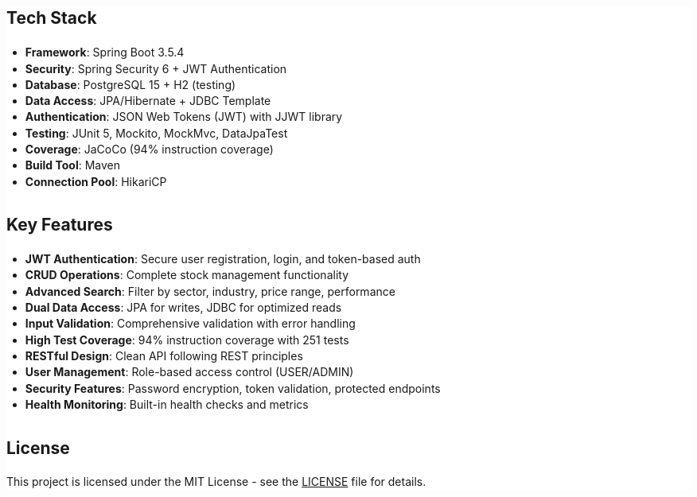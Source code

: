 ## Tech Stack

- **Framework**: Spring Boot 3.5.4
- **Security**: Spring Security 6 + JWT Authentication
- **Database**: PostgreSQL 15 + H2 (testing)
- **Data Access**: JPA/Hibernate + JDBC Template
- **Authentication**: JSON Web Tokens (JWT) with JJWT library
- **Testing**: JUnit 5, Mockito, MockMvc, DataJpaTest
- **Coverage**: JaCoCo (94% instruction coverage)
- **Build Tool**: Maven
- **Connection Pool**: HikariCP

## Key Features

- **JWT Authentication**: Secure user registration, login, and token-based auth
- **CRUD Operations**: Complete stock management functionality
- **Advanced Search**: Filter by sector, industry, price range, performance
- **Dual Data Access**: JPA for writes, JDBC for optimized reads
- **Input Validation**: Comprehensive validation with error handling
- **High Test Coverage**: 94% instruction coverage with 251 tests
- **RESTful Design**: Clean API following REST principles
- **User Management**: Role-based access control (USER/ADMIN)
- **Security Features**: Password encryption, token validation, protected endpoints
- **Health Monitoring**: Built-in health checks and metrics

## License

This project is licensed under the MIT License - see the [LICENSE](LICENSE) file for details.